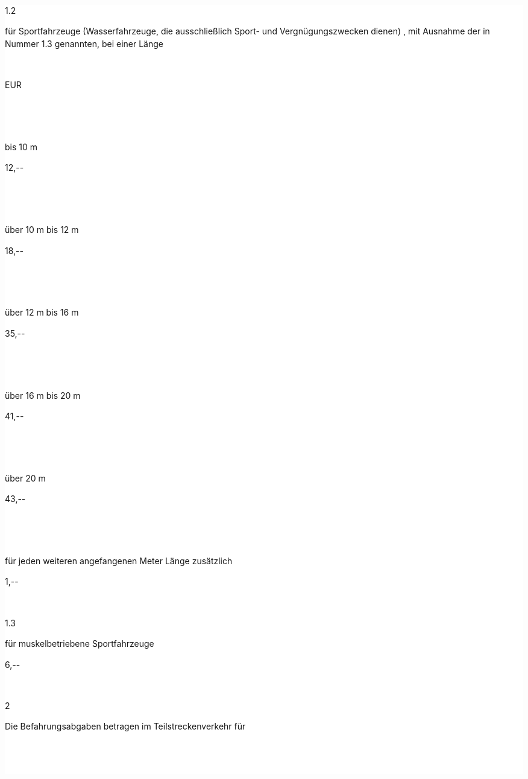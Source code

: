 
1.2

für Sportfahrzeuge (Wasserfahrzeuge, die ausschließlich Sport- und Vergnügungszwecken dienen) , mit Ausnahme der in Nummer 1.3 genannten, bei einer Länge

 

EUR

 

 

bis 10 m

12,--

 

 

über 10 m bis 12 m

18,--

 

 

über 12 m bis 16 m

35,--

 

 

über 16 m bis 20 m

41,--

 

 

über 20 m

43,--

 

 

für jeden weiteren angefangenen Meter Länge zusätzlich

1,--

 

1.3

für muskelbetriebene Sportfahrzeuge

6,--

 

2

Die Befahrungsabgaben betragen im Teilstreckenverkehr für

 

 